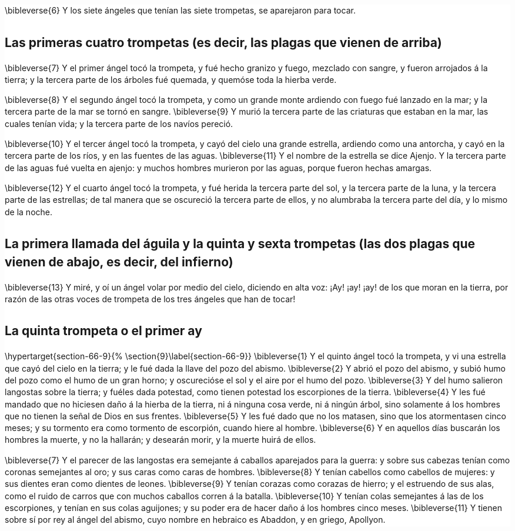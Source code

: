  
\bibleverse{6} Y los siete ángeles que tenían las siete trompetas, se aparejaron para tocar.

## Las primeras cuatro trompetas (es decir, las plagas que vienen de arriba)
 
\bibleverse{7} Y el primer ángel tocó la trompeta, y fué hecho granizo y fuego, mezclado con sangre, y fueron arrojados á la tierra; y la tercera parte de los árboles fué quemada, y quemóse toda la hierba verde.

 
\bibleverse{8} Y el segundo ángel tocó la trompeta, y como un grande monte ardiendo con fuego fué lanzado en la mar; y la tercera parte de la mar se tornó en sangre. 
\bibleverse{9} Y murió la tercera parte de las criaturas que estaban en la mar, las cuales tenían vida; y la tercera parte de los navíos pereció.

 
\bibleverse{10} Y el tercer ángel tocó la trompeta, y cayó del cielo una grande estrella, ardiendo como una antorcha, y cayó en la tercera parte de los ríos, y en las fuentes de las aguas. 
\bibleverse{11} Y el nombre de la estrella se dice Ajenjo. Y la tercera parte de las aguas fué vuelta en ajenjo: y muchos hombres murieron por las aguas, porque fueron hechas amargas.

 
\bibleverse{12} Y el cuarto ángel tocó la trompeta, y fué herida la tercera parte del sol, y la tercera parte de la luna, y la tercera parte de las estrellas; de tal manera que se oscureció la tercera parte de ellos, y no alumbraba la tercera parte del día, y lo mismo de la noche.

## La primera llamada del águila y la quinta y sexta trompetas (las dos plagas que vienen de abajo, es decir, del infierno)
 
\bibleverse{13} Y miré, y oí un ángel volar por medio del cielo, diciendo en alta voz: ¡Ay! ¡ay! ¡ay! de los que moran en la tierra, por razón de las otras voces de trompeta de los tres ángeles que han de tocar! 

## La quinta trompeta o el primer ay
\hypertarget{section-66-9}{%
\section{9}\label{section-66-9}}
\bibleverse{1} Y el quinto ángel tocó la trompeta, y vi una estrella que cayó del cielo en la tierra; y le fué dada la llave del pozo del abismo. 
\bibleverse{2} Y abrió el pozo del abismo, y subió humo del pozo como el humo de un gran horno; y oscurecióse el sol y el aire por el humo del pozo. 
\bibleverse{3} Y del humo salieron langostas sobre la tierra; y fuéles dada potestad, como tienen potestad los escorpiones de la tierra. 
\bibleverse{4} Y les fué mandado que no hiciesen daño á la hierba de la tierra, ni á ninguna cosa verde, ni á ningún árbol, sino solamente á los hombres que no tienen la señal de Dios en sus frentes. 
\bibleverse{5} Y les fué dado que no los matasen, sino que los atormentasen cinco meses; y su tormento era como tormento de escorpión, cuando hiere al hombre. 
\bibleverse{6} Y en aquellos días buscarán los hombres la muerte, y no la hallarán; y desearán morir, y la muerte huirá de ellos.

 
\bibleverse{7} Y el parecer de las langostas era semejante á caballos aparejados para la guerra: y sobre sus cabezas tenían como coronas semejantes al oro; y sus caras como caras de hombres. 
\bibleverse{8} Y tenían cabellos como cabellos de mujeres: y sus dientes eran como dientes de leones. 
\bibleverse{9} Y tenían corazas como corazas de hierro; y el estruendo de sus alas, como el ruido de carros que con muchos caballos corren á la batalla. 
\bibleverse{10} Y tenían colas semejantes á las de los escorpiones, y tenían en sus colas aguijones; y su poder era de hacer daño á los hombres cinco meses. 
\bibleverse{11} Y tienen sobre sí por rey al ángel del abismo, cuyo nombre en hebraico es Abaddon, y en griego, Apollyon.
